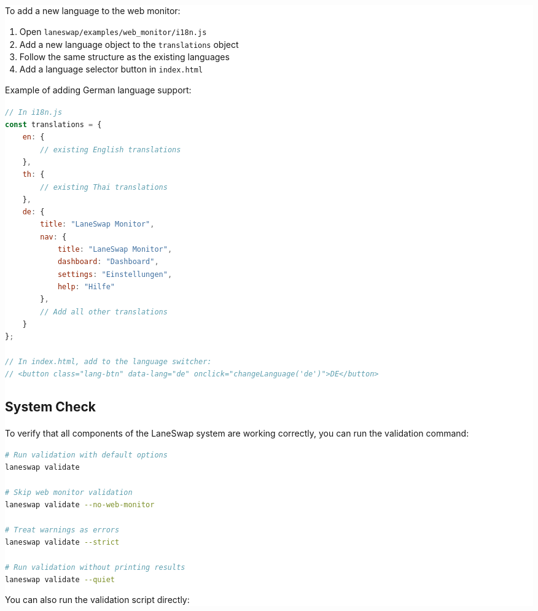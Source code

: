 To add a new language to the web monitor:

1. Open `laneswap/examples/web_monitor/i18n.js`
2. Add a new language object to the `translations` object
3. Follow the same structure as the existing languages
4. Add a language selector button in `index.html`

Example of adding German language support:

```javascript
// In i18n.js
const translations = {
    en: {
        // existing English translations
    },
    th: {
        // existing Thai translations
    },
    de: {
        title: "LaneSwap Monitor",
        nav: {
            title: "LaneSwap Monitor",
            dashboard: "Dashboard",
            settings: "Einstellungen",
            help: "Hilfe"
        },
        // Add all other translations
    }
};

// In index.html, add to the language switcher:
// <button class="lang-btn" data-lang="de" onclick="changeLanguage('de')">DE</button>
```

## System Check

To verify that all components of the LaneSwap system are working correctly, you can run the validation command:

```bash
# Run validation with default options
laneswap validate

# Skip web monitor validation
laneswap validate --no-web-monitor

# Treat warnings as errors
laneswap validate --strict

# Run validation without printing results
laneswap validate --quiet
```

You can also run the validation script directly:

